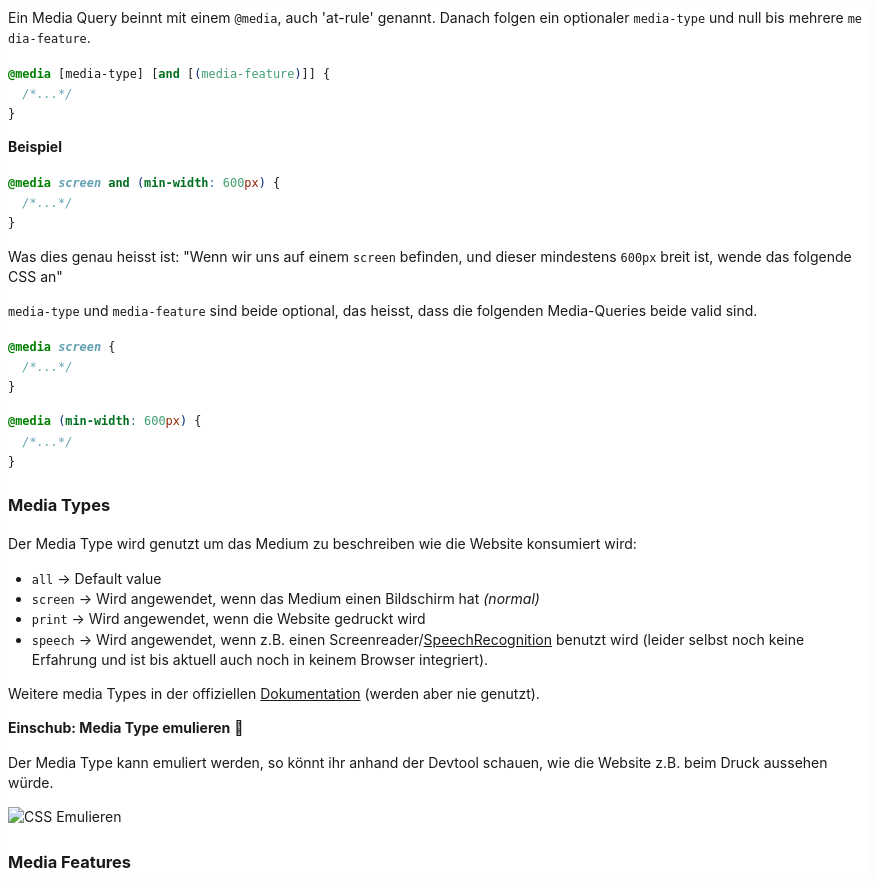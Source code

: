 Ein Media Query beinnt mit einem `@media`, auch 'at-rule' genannt. Danach folgen ein optionaler `media-type` und null bis mehrere `media-feature`.

```css
@media [media-type] [and [(media-feature)]] {
  /*...*/
}
```

**Beispiel**

```css
@media screen and (min-width: 600px) {
  /*...*/
}
```

Was dies genau heisst ist: "Wenn wir uns auf einem `screen` befinden, und dieser mindestens `600px` breit ist, wende das folgende CSS an"

`media-type` und `media-feature` sind beide optional, das heisst, dass die folgenden Media-Queries beide valid sind.

```css
@media screen {
  /*...*/
}
```

```css
@media (min-width: 600px) {
  /*...*/
}
```

### Media Types

Der Media Type wird genutzt um das Medium zu beschreiben wie die Website konsumiert wird:

* `all` &rightarrow; Default value
* `screen` &rightarrow; Wird angewendet, wenn das Medium einen Bildschirm hat _(normal)_
* `print` &rightarrow; Wird angewendet, wenn die Website gedruckt wird
* `speech` &rightarrow; Wird angewendet, wenn z.B. einen Screenreader/[SpeechRecognition](https://developer.mozilla.org/en-US/docs/Web/API/SpeechRecognition) benutzt wird (leider selbst noch keine Erfahrung und ist bis aktuell auch noch in keinem Browser integriert).

Weitere media Types in der offiziellen [Dokumentation](https://www.w3.org/TR/mediaqueries-5/#media-types) (werden aber nie genutzt).

**Einschub: Media Type emulieren** 👀

Der Media Type kann emuliert werden, so könnt ihr anhand der Devtool schauen, wie die Website z.B. beim Druck aussehen würde.

![CSS Emulieren](./assets/emulate-css.png)

### Media Features
